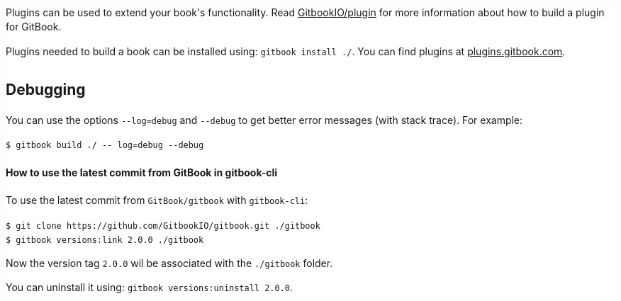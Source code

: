 Plugins can be used to extend your book's functionality. Read [GitbookIO/plugin](https://github.com/GitbookIO/plugin) for more information about how to build a plugin for GitBook.

Plugins needed to build a book can be installed using: `gitbook install ./`. You can find plugins at [plugins.gitbook.com](http://plugins.gitbook.com).


## Debugging

You can use the options `--log=debug` and `--debug` to get better error messages (with stack trace). For example:

```
$ gitbook build ./ -- log=debug --debug
```

#### How to use the latest commit from GitBook in gitbook-cli

To use the latest commit from `GitBook/gitbook` with `gitbook-cli`:

```
$ git clone https://github.com/GitbookIO/gitbook.git ./gitbook
$ gitbook versions:link 2.0.0 ./gitbook
```

Now the version tag `2.0.0` wil be associated with the `./gitbook` folder.

You can uninstall it using: `gitbook versions:uninstall 2.0.0`.

